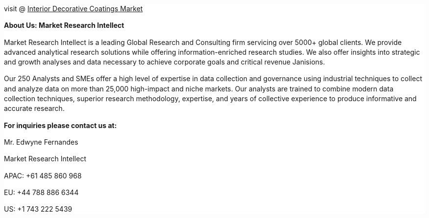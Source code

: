 visit&nbsp;@</strong>&nbsp;</span><span class="font-[700]"><a href="https://www.marketresearchintellect.com/product/global-interior-decorative-coatings-market/?utm_source=Linkedin&utm_medium=838" target="_blank" data-tracking-control-name="article-ssr-frontend-pulse_little-text-block" data-tracking-will-navigate="" data-test-link="">Interior Decorative Coatings Market</a></span></p><p><strong><span class="font-[700]">About Us: Market Research Intellect</span></strong></p><p><span class="">Market Research Intellect is a leading Global Research and Consulting firm servicing over 5000+ global clients. We provide advanced analytical research solutions while offering information-enriched research studies.&nbsp;</span>We also offer insights into strategic and growth analyses and data necessary to achieve corporate goals and critical revenue Janisions.</p><p><span class="">Our 250 Analysts and SMEs offer a high level of expertise in data collection and governance using industrial techniques to collect and analyze data on more than 25,000 high-impact and niche markets. Our analysts are trained to combine modern data collection techniques, superior research methodology, expertise, and years of collective experience to produce informative and accurate research.</span></p><p><strong>For inquiries please contact us at:</strong></p><p>Mr. Edwyne Fernandes</p><p>Market Research Intellect</p><p>APAC: +61 485 860 968</p><p>EU: +44 788 886 6344</p><p>US: +1 743 222 5439</p>
